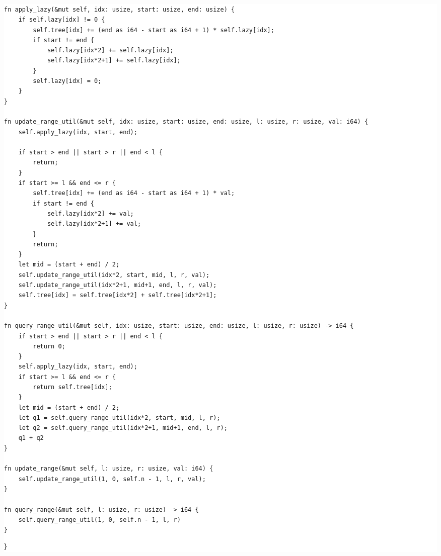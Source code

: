     fn apply_lazy(&mut self, idx: usize, start: usize, end: usize) {
        if self.lazy[idx] != 0 {
            self.tree[idx] += (end as i64 - start as i64 + 1) * self.lazy[idx];
            if start != end {
                self.lazy[idx*2] += self.lazy[idx];
                self.lazy[idx*2+1] += self.lazy[idx];
            }
            self.lazy[idx] = 0;
        }
    }

    fn update_range_util(&mut self, idx: usize, start: usize, end: usize, l: usize, r: usize, val: i64) {
        self.apply_lazy(idx, start, end);

        if start > end || start > r || end < l {
            return;
        }
        if start >= l && end <= r {
            self.tree[idx] += (end as i64 - start as i64 + 1) * val;
            if start != end {
                self.lazy[idx*2] += val;
                self.lazy[idx*2+1] += val;
            }
            return;
        }
        let mid = (start + end) / 2;
        self.update_range_util(idx*2, start, mid, l, r, val);
        self.update_range_util(idx*2+1, mid+1, end, l, r, val);
        self.tree[idx] = self.tree[idx*2] + self.tree[idx*2+1];
    }

    fn query_range_util(&mut self, idx: usize, start: usize, end: usize, l: usize, r: usize) -> i64 {
        if start > end || start > r || end < l {
            return 0;
        }
        self.apply_lazy(idx, start, end);
        if start >= l && end <= r {
            return self.tree[idx];
        }
        let mid = (start + end) / 2;
        let q1 = self.query_range_util(idx*2, start, mid, l, r);
        let q2 = self.query_range_util(idx*2+1, mid+1, end, l, r);
        q1 + q2
    }

    fn update_range(&mut self, l: usize, r: usize, val: i64) {
        self.update_range_util(1, 0, self.n - 1, l, r, val);
    }

    fn query_range(&mut self, l: usize, r: usize) -> i64 {
        self.query_range_util(1, 0, self.n - 1, l, r)
    }
}
